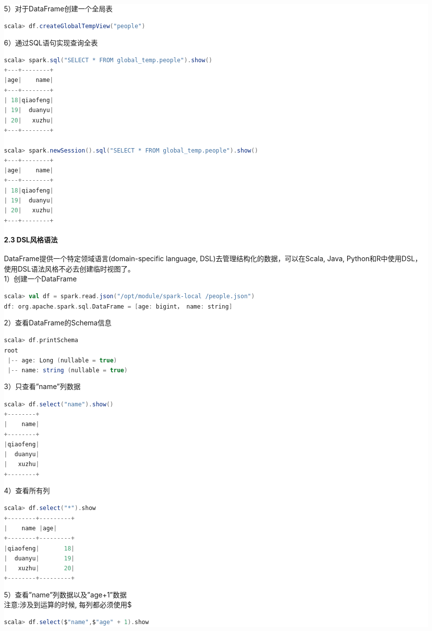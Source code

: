5）对于DataFrame创建一个全局表  
```scala
scala> df.createGlobalTempView("people")
```
6）通过SQL语句实现查询全表  
```scala
scala> spark.sql("SELECT * FROM global_temp.people").show()
+---+--------+
|age|    name|
+---+--------+
| 18|qiaofeng|
| 19|  duanyu|
| 20|   xuzhu|
+---+--------+

scala> spark.newSession().sql("SELECT * FROM global_temp.people").show()
+---+--------+
|age|    name|
+---+--------+
| 18|qiaofeng|
| 19|  duanyu|
| 20|   xuzhu|
+---+--------+
```

#### 2.3 DSL风格语法  
DataFrame提供一个特定领域语言(domain-specific language, DSL)去管理结构化的数据，可以在Scala, Java, Python和R中使用DSL，使用DSL语法风格不必去创建临时视图了。    
1）创建一个DataFrame  
```scala
scala> val df = spark.read.json("/opt/module/spark-local /people.json")
df: org.apache.spark.sql.DataFrame = [age: bigint， name: string]
```
2）查看DataFrame的Schema信息  
```scala
scala> df.printSchema
root
 |-- age: Long (nullable = true)
 |-- name: string (nullable = true)
```
3）只查看”name”列数据  
```scala
scala> df.select("name").show()
+--------+
|    name|
+--------+
|qiaofeng|
|  duanyu|
|   xuzhu|
+--------+
```
4）查看所有列  
```scala
scala> df.select("*").show
+--------+---------+
|    name |age|
+--------+---------+
|qiaofeng|       18|
|  duanyu|       19|
|   xuzhu|       20|
+--------+---------+
```
5）查看”name”列数据以及”age+1”数据   
注意:涉及到运算的时候, 每列都必须使用$  
```scala
scala> df.select($"name",$"age" + 1).show
```